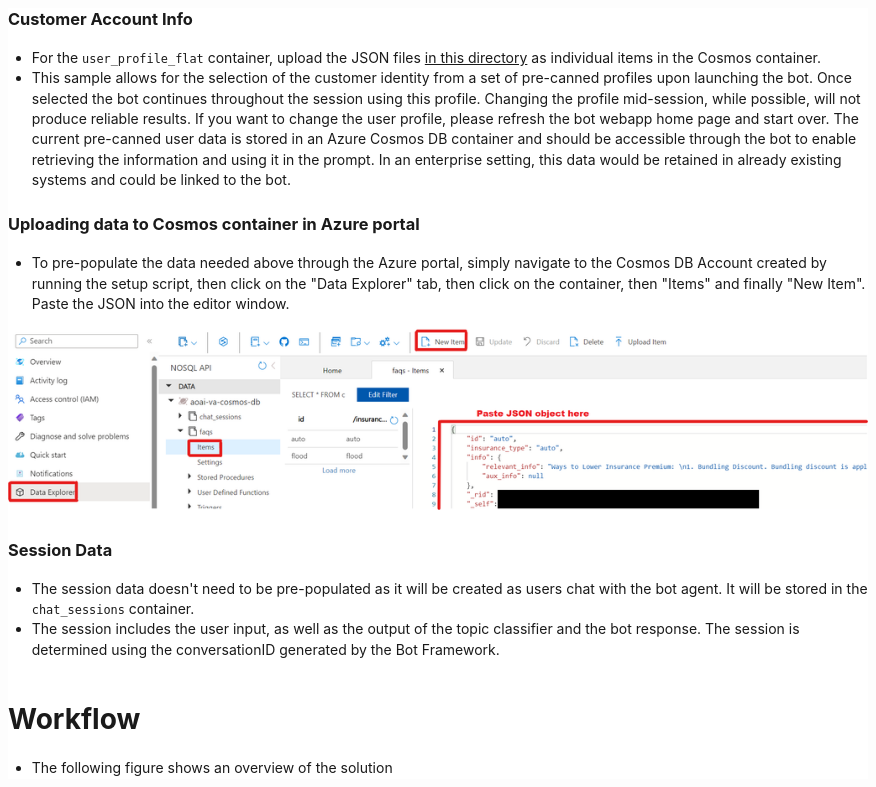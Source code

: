 ### Customer Account Info  

- For the `user_profile_flat` container, upload the JSON files [in this directory](./botapp/data/prepopulated/user_profiles_flat) as individual items in the Cosmos container.
- This sample allows for the selection of the customer identity from a set of pre-canned profiles upon launching the bot. Once selected the bot continues throughout the session using this profile. Changing the profile mid-session, while possible, will not produce reliable results. If you want to change the user profile, please refresh the bot webapp home page and start over. The current pre-canned user data is stored in an Azure Cosmos DB container and should be accessible through the bot to enable retrieving the information and using it in the prompt. In an enterprise setting, this data would be retained in already existing systems and could be linked to the bot.

### Uploading data to Cosmos container in Azure portal

- To pre-populate the data needed above through the Azure portal, simply navigate to the Cosmos DB Account created by running the setup script, then click on the "Data Explorer" tab, then click on the container, then "Items" and finally "New Item". Paste the JSON into the editor window.

![Cosmos DB demo data setup example](./docs/azureCosmosDB.png)

### Session Data
- The session data doesn't need to be pre-populated as it will be created as users chat with the bot agent. It will be stored in the `chat_sessions` container.
- The session includes the user input, as well as the output of the topic classifier and the bot response. The session is determined using the conversationID generated by the Bot Framework.


# Workflow
- The following figure shows an overview of the solution 
